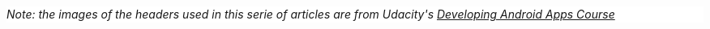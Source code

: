 ###### Note: the images of the headers used in this serie of articles are from Udacity's [Developing Android Apps Course](https://www.udacity.com/course/new-android-fundamentals--ud851)